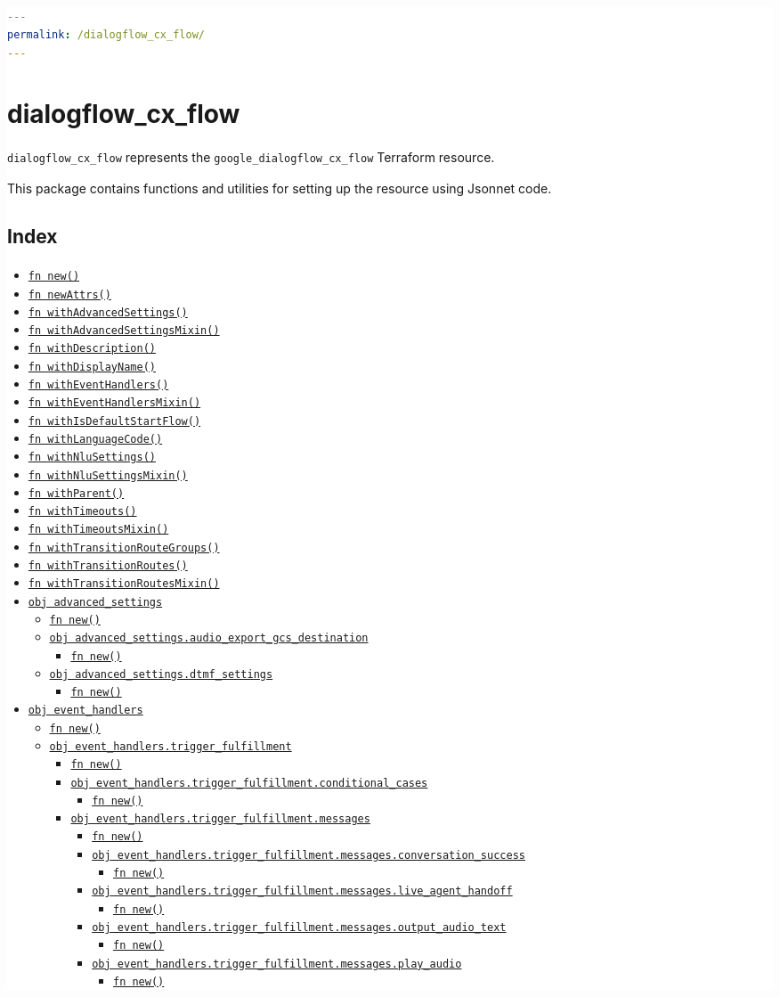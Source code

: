 ```yaml
---
permalink: /dialogflow_cx_flow/
---
```


# dialogflow_cx_flow

`dialogflow_cx_flow` represents the `google_dialogflow_cx_flow` Terraform resource.



This package contains functions and utilities for setting up the resource using Jsonnet code.


## Index

* [`fn new()`](#fn-new)
* [`fn newAttrs()`](#fn-newattrs)
* [`fn withAdvancedSettings()`](#fn-withadvancedsettings)
* [`fn withAdvancedSettingsMixin()`](#fn-withadvancedsettingsmixin)
* [`fn withDescription()`](#fn-withdescription)
* [`fn withDisplayName()`](#fn-withdisplayname)
* [`fn withEventHandlers()`](#fn-witheventhandlers)
* [`fn withEventHandlersMixin()`](#fn-witheventhandlersmixin)
* [`fn withIsDefaultStartFlow()`](#fn-withisdefaultstartflow)
* [`fn withLanguageCode()`](#fn-withlanguagecode)
* [`fn withNluSettings()`](#fn-withnlusettings)
* [`fn withNluSettingsMixin()`](#fn-withnlusettingsmixin)
* [`fn withParent()`](#fn-withparent)
* [`fn withTimeouts()`](#fn-withtimeouts)
* [`fn withTimeoutsMixin()`](#fn-withtimeoutsmixin)
* [`fn withTransitionRouteGroups()`](#fn-withtransitionroutegroups)
* [`fn withTransitionRoutes()`](#fn-withtransitionroutes)
* [`fn withTransitionRoutesMixin()`](#fn-withtransitionroutesmixin)
* [`obj advanced_settings`](#obj-advanced_settings)
  * [`fn new()`](#fn-advanced_settingsnew)
  * [`obj advanced_settings.audio_export_gcs_destination`](#obj-advanced_settingsaudio_export_gcs_destination)
    * [`fn new()`](#fn-advanced_settingsaudio_export_gcs_destinationnew)
  * [`obj advanced_settings.dtmf_settings`](#obj-advanced_settingsdtmf_settings)
    * [`fn new()`](#fn-advanced_settingsdtmf_settingsnew)
* [`obj event_handlers`](#obj-event_handlers)
  * [`fn new()`](#fn-event_handlersnew)
  * [`obj event_handlers.trigger_fulfillment`](#obj-event_handlerstrigger_fulfillment)
    * [`fn new()`](#fn-event_handlerstrigger_fulfillmentnew)
    * [`obj event_handlers.trigger_fulfillment.conditional_cases`](#obj-event_handlerstrigger_fulfillmentconditional_cases)
      * [`fn new()`](#fn-event_handlerstrigger_fulfillmentconditional_casesnew)
    * [`obj event_handlers.trigger_fulfillment.messages`](#obj-event_handlerstrigger_fulfillmentmessages)
      * [`fn new()`](#fn-event_handlerstrigger_fulfillmentmessagesnew)
      * [`obj event_handlers.trigger_fulfillment.messages.conversation_success`](#obj-event_handlerstrigger_fulfillmentmessagesconversation_success)
        * [`fn new()`](#fn-event_handlerstrigger_fulfillmentmessagesconversation_successnew)
      * [`obj event_handlers.trigger_fulfillment.messages.live_agent_handoff`](#obj-event_handlerstrigger_fulfillmentmessageslive_agent_handoff)
        * [`fn new()`](#fn-event_handlerstrigger_fulfillmentmessageslive_agent_handoffnew)
      * [`obj event_handlers.trigger_fulfillment.messages.output_audio_text`](#obj-event_handlerstrigger_fulfillmentmessagesoutput_audio_text)
        * [`fn new()`](#fn-event_handlerstrigger_fulfillmentmessagesoutput_audio_textnew)
      * [`obj event_handlers.trigger_fulfillment.messages.play_audio`](#obj-event_handlerstrigger_fulfillmentmessagesplay_audio)
        * [`fn new()`](#fn-event_handlerstrigger_fulfillmentmessagesplay_audionew)